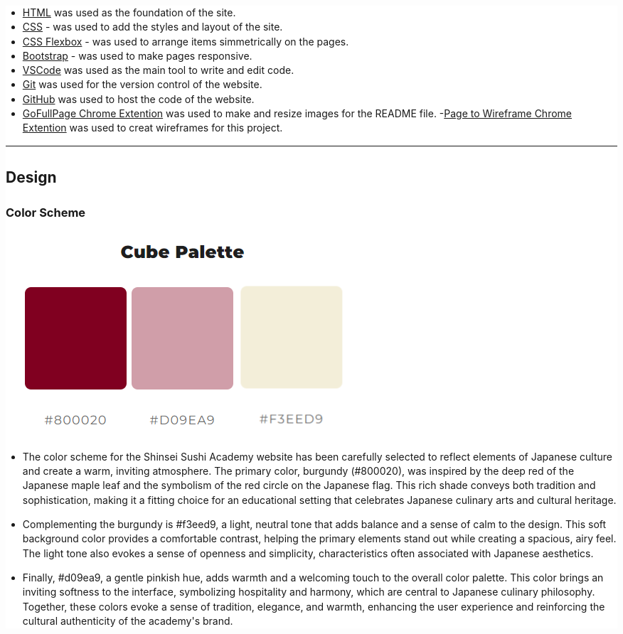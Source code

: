 - [HTML](https://code.visualstudio.com/docs/languages/html) was used as the foundation of the site.
- [CSS](https://code.visualstudio.com/docs/languages/css) - was used to add the styles and layout of the site.
- [CSS Flexbox](https://developer.mozilla.org/en-US/docs/Learn/CSS/CSS_layout/Flexbox) - was used to arrange items simmetrically on the pages.
- [Bootstrap](https://getbootstrap.com/docs/5.3/getting-started/introduction/) - was used to make pages responsive.
- [VSCode](https://code.visualstudio.com/) was used as the main tool to write and edit code.
- [Git](https://git-scm.com/) was used for the version control of the website.
- [GitHub](https://github.com/) was used to host the code of the website.
- [GoFullPage Chrome Extention](https://chromewebstore.google.com/detail/gofullpage-full-page-scre/fdpohaocaechififmbbbbbknoalclacl?hl=en) was used to make and resize images for the README file.
-[Page to Wireframe Chrome Extention](https://chromewebstore.google.com/detail/page-to-wireframe/djbpbelpckcfamdlkfhipkkadnanmkci) was used to creat wireframes for this project.


---
## Design

### Color Scheme

![Color palette](documentation/colorspace-palette.png)

- The color scheme for the Shinsei Sushi Academy website has been carefully selected to reflect elements of Japanese culture and create a warm, inviting atmosphere. The primary color, burgundy (#800020), was inspired by the deep red of the Japanese maple leaf and the symbolism of the red circle on the Japanese flag. This rich shade conveys both tradition and sophistication, making it a fitting choice for an educational setting that celebrates Japanese culinary arts and cultural heritage.

- Complementing the burgundy is #f3eed9, a light, neutral tone that adds balance and a sense of calm to the design. This soft background color provides a comfortable contrast, helping the primary elements stand out while creating a spacious, airy feel. The light tone also evokes a sense of openness and simplicity, characteristics often associated with Japanese aesthetics.

- Finally, #d09ea9, a gentle pinkish hue, adds warmth and a welcoming touch to the overall color palette. This color brings an inviting softness to the interface, symbolizing hospitality and harmony, which are central to Japanese culinary philosophy. Together, these colors evoke a sense of tradition, elegance, and warmth, enhancing the user experience and reinforcing the cultural authenticity of the academy's brand.

